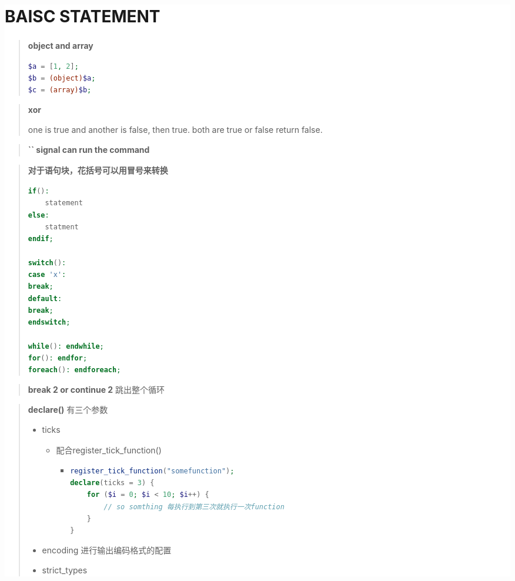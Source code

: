 # BAISC STATEMENT

> **object and array**
> 
> ```php
> $a = [1, 2];
> $b = (object)$a;
> $c = (array)$b;
> ```

> **xor**
> 
> one is true and another is false, then true. both are true or false return false.

> **`` signal can run the command**

> **对于语句块，花括号可以用冒号来转换**
> 
> ```php
> if():
>     statement
> else:
>     statment
> endif;
> 
> switch():
> case 'x':
> break;
> default:
> break;
> endswitch;
> 
> while(): endwhile;
> for(): endfor;
> foreach(): endforeach;
> ```

> **break 2 or continue 2** 跳出整个循环

> **declare()** 有三个参数
> 
> * ticks
>   
>   * 配合register_tick_function() 
>     
>     * ```php
>       register_tick_function("somefunction");
>       declare(ticks = 3) {
>           for ($i = 0; $i < 10; $i++) {
>               // so somthing 每执行到第三次就执行一次function
>           }
>       }
>       ```
> 
> * encoding 进行输出编码格式的配置
> 
> * strict_types
